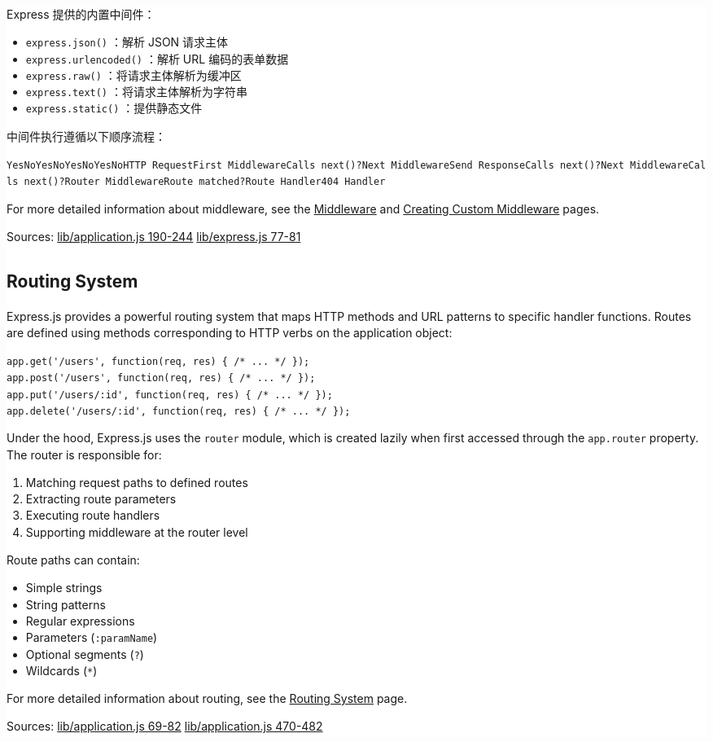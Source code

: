 Express 提供的内置中间件：

- `express.json()` ：解析 JSON 请求主体
- `express.urlencoded()` ：解析 URL 编码的表单数据
- `express.raw()` ：将请求主体解析为缓冲区
- `express.text()` ：将请求主体解析为字符串
- `express.static()` ：提供静态文件

中间件执行遵循以下顺序流程：

```
YesNoYesNoYesNoYesNoHTTP RequestFirst MiddlewareCalls next()?Next MiddlewareSend ResponseCalls next()?Next MiddlewareCalls next()?Router MiddlewareRoute matched?Route Handler404 Handler
```

For more detailed information about middleware, see the [Middleware](https://deepwiki.com/expressjs/express/3-middleware) and [Creating Custom Middleware](https://deepwiki.com/expressjs/express/3.1-creating-custom-middleware) pages.

Sources: [lib/application.js 190-244](https://github.com/expressjs/express/blob/f9954dd3/lib/application.js#L190-L244) [lib/express.js 77-81](https://github.com/expressjs/express/blob/f9954dd3/lib/express.js#L77-L81)

## Routing System

Express.js provides a powerful routing system that maps HTTP methods and URL patterns to specific handler functions. Routes are defined using methods corresponding to HTTP verbs on the application object:

```
app.get('/users', function(req, res) { /* ... */ });
app.post('/users', function(req, res) { /* ... */ });
app.put('/users/:id', function(req, res) { /* ... */ });
app.delete('/users/:id', function(req, res) { /* ... */ });
```

Under the hood, Express.js uses the `router` module, which is created lazily when first accessed through the `app.router` property. The router is responsible for:

1. Matching request paths to defined routes
2. Extracting route parameters
3. Executing route handlers
4. Supporting middleware at the router level

Route paths can contain:

- Simple strings
- String patterns
- Regular expressions
- Parameters (`:paramName`)
- Optional segments (`?`)
- Wildcards (`*`)

For more detailed information about routing, see the [Routing System](https://deepwiki.com/expressjs/express/2.4-routing-system) page.

Sources: [lib/application.js 69-82](https://github.com/expressjs/express/blob/f9954dd3/lib/application.js#L69-L82) [lib/application.js 470-482](https://github.com/expressjs/express/blob/f9954dd3/lib/application.js#L470-L482)
